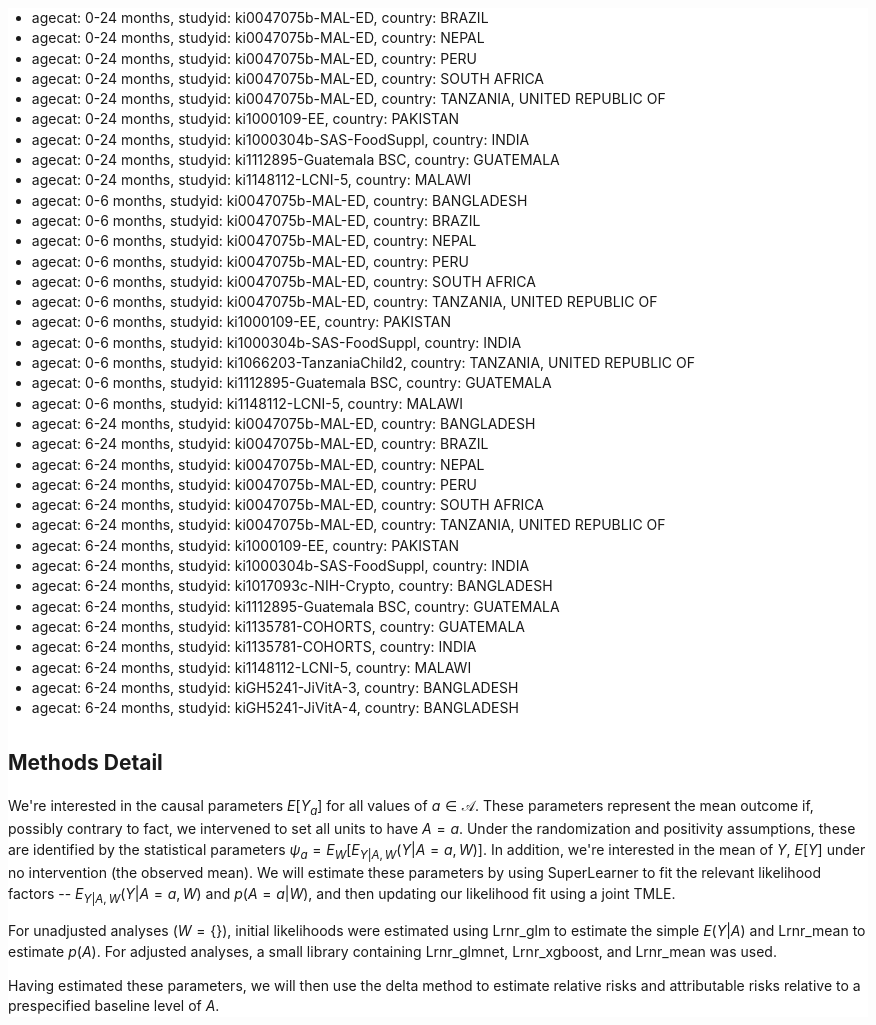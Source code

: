 * agecat: 0-24 months, studyid: ki0047075b-MAL-ED, country: BRAZIL
* agecat: 0-24 months, studyid: ki0047075b-MAL-ED, country: NEPAL
* agecat: 0-24 months, studyid: ki0047075b-MAL-ED, country: PERU
* agecat: 0-24 months, studyid: ki0047075b-MAL-ED, country: SOUTH AFRICA
* agecat: 0-24 months, studyid: ki0047075b-MAL-ED, country: TANZANIA, UNITED REPUBLIC OF
* agecat: 0-24 months, studyid: ki1000109-EE, country: PAKISTAN
* agecat: 0-24 months, studyid: ki1000304b-SAS-FoodSuppl, country: INDIA
* agecat: 0-24 months, studyid: ki1112895-Guatemala BSC, country: GUATEMALA
* agecat: 0-24 months, studyid: ki1148112-LCNI-5, country: MALAWI
* agecat: 0-6 months, studyid: ki0047075b-MAL-ED, country: BANGLADESH
* agecat: 0-6 months, studyid: ki0047075b-MAL-ED, country: BRAZIL
* agecat: 0-6 months, studyid: ki0047075b-MAL-ED, country: NEPAL
* agecat: 0-6 months, studyid: ki0047075b-MAL-ED, country: PERU
* agecat: 0-6 months, studyid: ki0047075b-MAL-ED, country: SOUTH AFRICA
* agecat: 0-6 months, studyid: ki0047075b-MAL-ED, country: TANZANIA, UNITED REPUBLIC OF
* agecat: 0-6 months, studyid: ki1000109-EE, country: PAKISTAN
* agecat: 0-6 months, studyid: ki1000304b-SAS-FoodSuppl, country: INDIA
* agecat: 0-6 months, studyid: ki1066203-TanzaniaChild2, country: TANZANIA, UNITED REPUBLIC OF
* agecat: 0-6 months, studyid: ki1112895-Guatemala BSC, country: GUATEMALA
* agecat: 0-6 months, studyid: ki1148112-LCNI-5, country: MALAWI
* agecat: 6-24 months, studyid: ki0047075b-MAL-ED, country: BANGLADESH
* agecat: 6-24 months, studyid: ki0047075b-MAL-ED, country: BRAZIL
* agecat: 6-24 months, studyid: ki0047075b-MAL-ED, country: NEPAL
* agecat: 6-24 months, studyid: ki0047075b-MAL-ED, country: PERU
* agecat: 6-24 months, studyid: ki0047075b-MAL-ED, country: SOUTH AFRICA
* agecat: 6-24 months, studyid: ki0047075b-MAL-ED, country: TANZANIA, UNITED REPUBLIC OF
* agecat: 6-24 months, studyid: ki1000109-EE, country: PAKISTAN
* agecat: 6-24 months, studyid: ki1000304b-SAS-FoodSuppl, country: INDIA
* agecat: 6-24 months, studyid: ki1017093c-NIH-Crypto, country: BANGLADESH
* agecat: 6-24 months, studyid: ki1112895-Guatemala BSC, country: GUATEMALA
* agecat: 6-24 months, studyid: ki1135781-COHORTS, country: GUATEMALA
* agecat: 6-24 months, studyid: ki1135781-COHORTS, country: INDIA
* agecat: 6-24 months, studyid: ki1148112-LCNI-5, country: MALAWI
* agecat: 6-24 months, studyid: kiGH5241-JiVitA-3, country: BANGLADESH
* agecat: 6-24 months, studyid: kiGH5241-JiVitA-4, country: BANGLADESH

## Methods Detail

We're interested in the causal parameters $E[Y_a]$ for all values of $a \in \mathcal{A}$. These parameters represent the mean outcome if, possibly contrary to fact, we intervened to set all units to have $A=a$. Under the randomization and positivity assumptions, these are identified by the statistical parameters $\psi_a=E_W[E_{Y|A,W}(Y|A=a,W)]$.  In addition, we're interested in the mean of $Y$, $E[Y]$ under no intervention (the observed mean). We will estimate these parameters by using SuperLearner to fit the relevant likelihood factors -- $E_{Y|A,W}(Y|A=a,W)$ and $p(A=a|W)$, and then updating our likelihood fit using a joint TMLE.

For unadjusted analyses ($W=\{\}$), initial likelihoods were estimated using Lrnr_glm to estimate the simple $E(Y|A)$ and Lrnr_mean to estimate $p(A)$. For adjusted analyses, a small library containing Lrnr_glmnet, Lrnr_xgboost, and Lrnr_mean was used.

Having estimated these parameters, we will then use the delta method to estimate relative risks and attributable risks relative to a prespecified baseline level of $A$.
